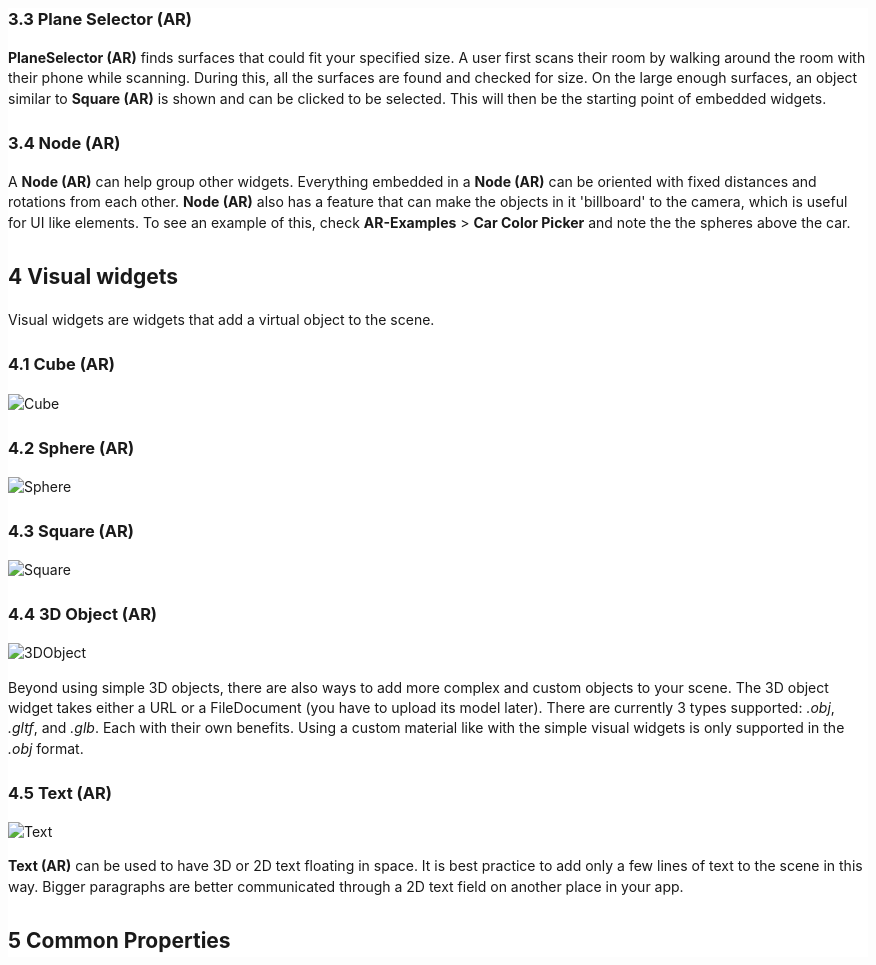 ### 3.3 Plane Selector (AR)

**PlaneSelector (AR)** finds surfaces that could fit your specified size. A user first scans their room by walking around the room with their phone while scanning. During this, all the surfaces are found and checked for size. On the large enough surfaces, an object similar to **Square (AR)** is shown and can be clicked to be selected. This will then be the starting point of embedded widgets.

### 3.4 Node (AR)

A **Node (AR)** can help group other widgets. Everything embedded in a **Node (AR)** can be oriented with fixed distances and rotations from each other. **Node (AR)** also has a feature that can make the objects in it 'billboard' to the camera, which is useful for UI like elements. To see an example of this, check **AR-Examples** > **Car Color Picker** and note the the spheres above the car.

## 4 Visual widgets

Visual widgets are widgets that add a virtual object to the scene.

### 4.1 Cube (AR)

![Cube](attachments/ar-widgets/Cube.gif)

### 4.2 Sphere (AR)

![Sphere](attachments/ar-widgets/Sphere.gif)

### 4.3 Square (AR)

![Square](attachments/ar-widgets/Square.gif)

### 4.4 3D Object (AR)

![3DObject](attachments/ar-widgets/3DObject.gif)

Beyond using simple 3D objects, there are also ways to add more complex and custom objects to your scene. The 3D object widget takes either a URL or a FileDocument (you have to upload its model later). There are currently 3 types supported: *.obj*, *.gltf*, and *.glb*. Each with their own benefits. Using a custom material like with the simple visual widgets is only supported in the *.obj* format.

### 4.5 Text (AR)

![Text](attachments/ar-widgets/Text.gif)

**Text (AR)** can be used to have 3D or 2D text floating in space. It is best practice to add only a few lines of text to the scene in this way. Bigger paragraphs are better communicated through a 2D text field on another place in your app.

## 5 Common Properties
